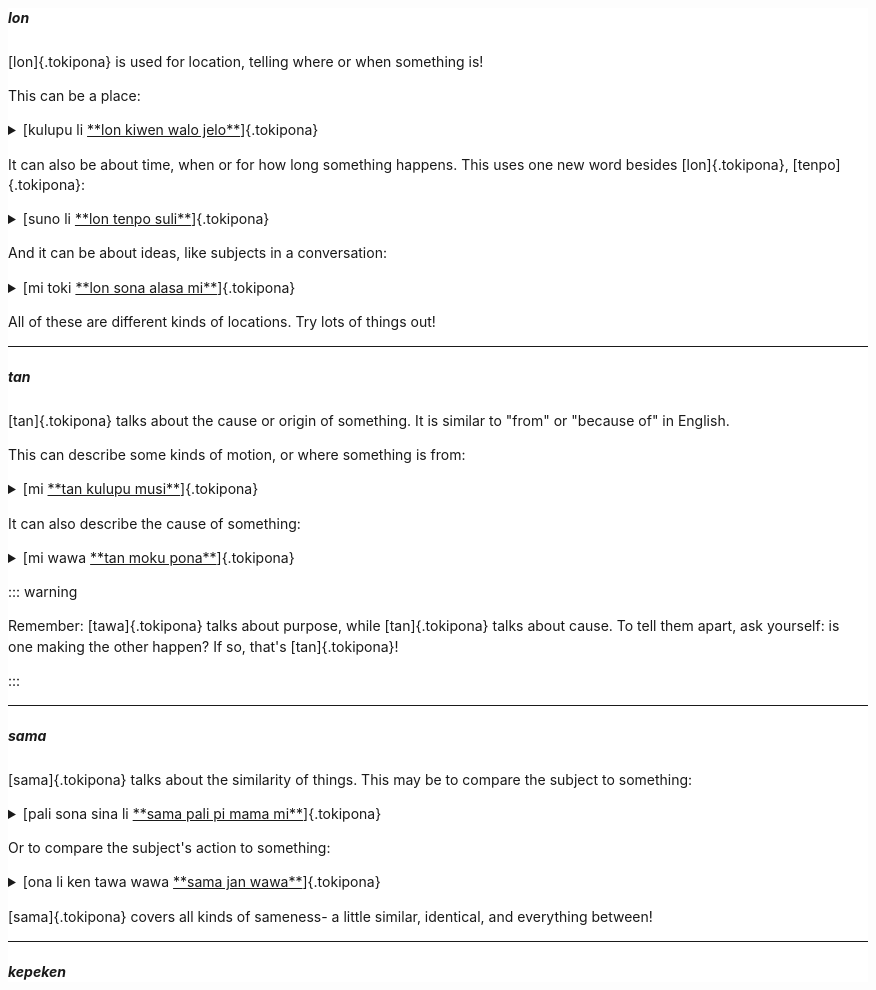 
##### lon

[lon]{.tokipona} is used for location, telling where or when something is!

This can be a place:

<details><summary> [kulupu li <u>**lon kiwen walo jelo**</u>]{.tokipona} </summary></details>

It can also be about time, when or for how long something happens.
This uses one new word besides [lon]{.tokipona}, [tenpo]{.tokipona}:

<details><summary> [suno li <u>**lon tenpo suli**</u>]{.tokipona} </summary></details>

And it can be about ideas, like subjects in a conversation:

<details><summary> [mi toki <u>**lon sona alasa mi**</u>]{.tokipona} </summary></details>

All of these are different kinds of locations. Try lots of things out!

---

##### tan

[tan]{.tokipona} talks about the cause or origin of something. It is similar to "from" or "because of" in English.

This can describe some kinds of motion, or where something is from:

<details><summary> [mi <u>**tan kulupu musi**</u>]{.tokipona} </summary></details>

It can also describe the cause of something:

<details><summary> [mi wawa <u>**tan moku pona**</u>]{.tokipona} </summary></details>

::: warning

Remember: [tawa]{.tokipona} talks about purpose, while [tan]{.tokipona} talks about cause. To tell them apart, ask yourself: is one making the other happen? If so, that's [tan]{.tokipona}!

:::

---

##### sama

[sama]{.tokipona} talks about the similarity of things. This may be to compare the subject to something:

<details><summary> [pali sona sina li <u>**sama pali pi mama mi**</u>]{.tokipona} </summary></details>

Or to compare the subject's action to something:

<details><summary> [ona li ken tawa wawa <u>**sama jan wawa**</u>]{.tokipona} </summary></details>

[sama]{.tokipona} covers all kinds of sameness- a little similar, identical, and everything between!

---

##### kepeken
